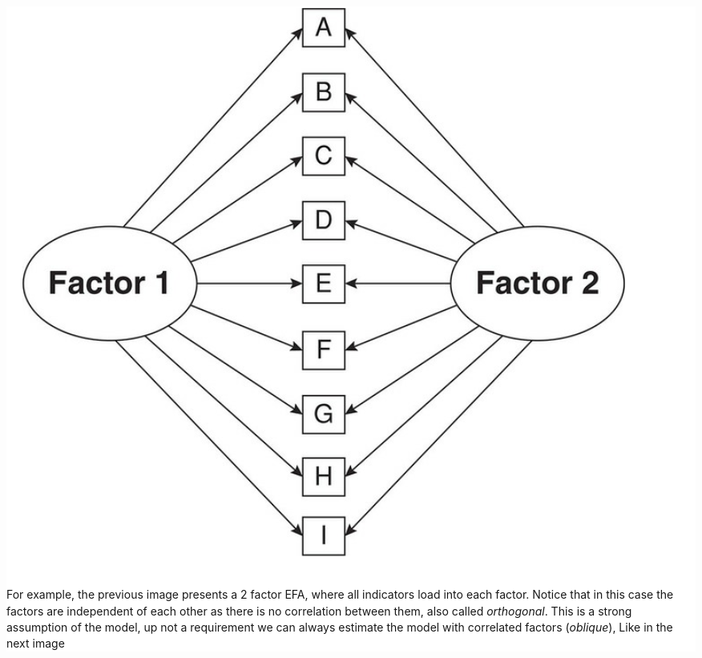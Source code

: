 ![Measurement model for a 2 factor EFA](efa_pic1.png)

For example, the previous image presents a 2 factor EFA, where all
indicators load into each factor. Notice that in this case the factors
are independent of each other as there is no correlation between them,
also called *orthogonal*. This is a strong assumption of the model, up
not a requirement we can always estimate the model with correlated
factors (*oblique*), Like in the next image
